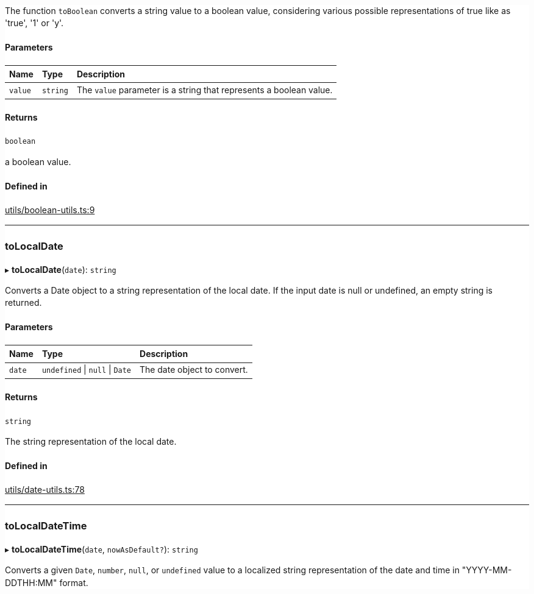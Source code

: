 The function `toBoolean` converts a string value to a boolean value, considering various possible representations of
true like as 'true', '1' or 'y'.

#### Parameters

| Name    | Type     | Description                                                        |
|:--------|:---------|:-------------------------------------------------------------------|
| `value` | `string` | The `value` parameter is a string that represents a boolean value. |

#### Returns

`boolean`

a boolean value.

#### Defined in

[utils/boolean-utils.ts:9](https://github.com/kemotx90/ts-utily/blob/38d9efc3ccfe9be06d9eeb3f51836fc950c38af5/src/utils/boolean-utils.ts#L9)

___

### toLocalDate

▸ **toLocalDate**(`date`): `string`

Converts a Date object to a string representation of the local date.
If the input date is null or undefined, an empty string is returned.

#### Parameters

| Name   | Type                              | Description                 |
|:-------|:----------------------------------|:----------------------------|
| `date` | `undefined` \| ``null`` \| `Date` | The date object to convert. |

#### Returns

`string`

The string representation of the local date.

#### Defined in

[utils/date-utils.ts:78](https://github.com/kemotx90/ts-utily/blob/38d9efc3ccfe9be06d9eeb3f51836fc950c38af5/src/utils/date-utils.ts#L78)

___

### toLocalDateTime

▸ **toLocalDateTime**(`date`, `nowAsDefault?`): `string`

Converts a given `Date`, `number`, `null`, or `undefined` value to a localized string representation of the date and
time in "YYYY-MM-DDTHH:MM" format.
